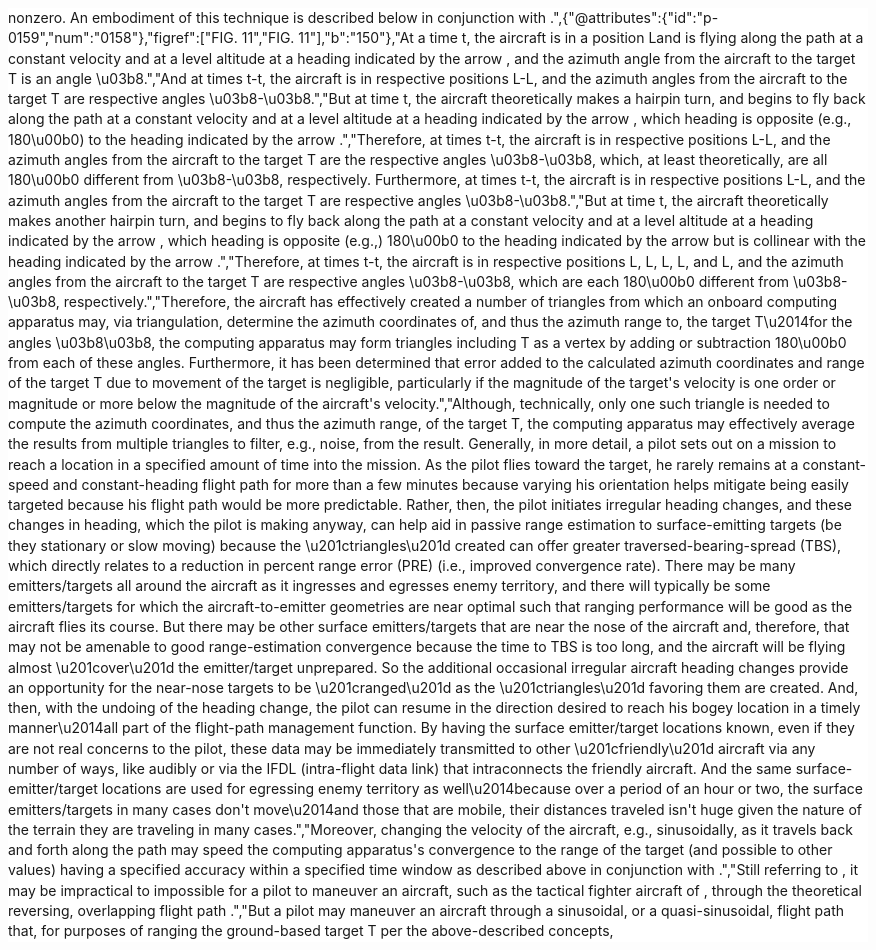 nonzero. An embodiment of this technique is described below in conjunction with .",{"@attributes":{"id":"p-0159","num":"0158"},"figref":["FIG. 11","FIG. 11"],"b":"150"},"At a time t, the aircraft is in a position Land is flying along the path  at a constant velocity and at a level altitude at a heading indicated by the arrow , and the azimuth angle from the aircraft to the target T is an angle \u03b8.","And at times t-t, the aircraft is in respective positions L-L, and the azimuth angles from the aircraft to the target T are respective angles \u03b8-\u03b8.","But at time t, the aircraft theoretically makes a hairpin turn, and begins to fly back along the path  at a constant velocity and at a level altitude at a heading indicated by the arrow , which heading is opposite (e.g., 180\u00b0) to the heading indicated by the arrow .","Therefore, at times t-t, the aircraft is in respective positions L-L, and the azimuth angles from the aircraft to the target T are the respective angles \u03b8-\u03b8, which, at least theoretically, are all 180\u00b0 different from \u03b8-\u03b8, respectively. Furthermore, at times t-t, the aircraft is in respective positions L-L, and the azimuth angles from the aircraft to the target T are respective angles \u03b8-\u03b8.","But at time t, the aircraft theoretically makes another hairpin turn, and begins to fly back along the path  at a constant velocity and at a level altitude at a heading indicated by the arrow , which heading is opposite (e.g.,) 180\u00b0 to the heading indicated by the arrow  but is collinear with the heading indicated by the arrow .","Therefore, at times t-t, the aircraft is in respective positions L, L, L, L, and L, and the azimuth angles from the aircraft to the target T are respective angles \u03b8-\u03b8, which are each 180\u00b0 different from \u03b8-\u03b8, respectively.","Therefore, the aircraft has effectively created a number of triangles from which an onboard computing apparatus may, via triangulation, determine the azimuth coordinates of, and thus the azimuth range to, the target T\u2014for the angles \u03b8\u03b8, the computing apparatus may form triangles including T as a vertex by adding or subtraction 180\u00b0 from each of these angles. Furthermore, it has been determined that error added to the calculated azimuth coordinates and range of the target T due to movement of the target is negligible, particularly if the magnitude of the target's velocity is one order or magnitude or more below the magnitude of the aircraft's velocity.","Although, technically, only one such triangle is needed to compute the azimuth coordinates, and thus the azimuth range, of the target T, the computing apparatus may effectively average the results from multiple triangles to filter, e.g., noise, from the result. Generally, in more detail, a pilot sets out on a mission to reach a location in a specified amount of time into the mission. As the pilot flies toward the target, he rarely remains at a constant-speed and constant-heading flight path for more than a few minutes because varying his orientation helps mitigate being easily targeted because his flight path would be more predictable. Rather, then, the pilot initiates irregular heading changes, and these changes in heading, which the pilot is making anyway, can help aid in passive range estimation to surface-emitting targets (be they stationary or slow moving) because the \u201ctriangles\u201d created can offer greater traversed-bearing-spread (TBS), which directly relates to a reduction in percent range error (PRE) (i.e., improved convergence rate). There may be many emitters\/targets all around the aircraft as it ingresses and egresses enemy territory, and there will typically be some emitters\/targets for which the aircraft-to-emitter geometries are near optimal such that ranging performance will be good as the aircraft flies its course. But there may be other surface emitters\/targets that are near the nose of the aircraft and, therefore, that may not be amenable to good range-estimation convergence because the time to TBS is too long, and the aircraft will be flying almost \u201cover\u201d the emitter\/target unprepared. So the additional occasional irregular aircraft heading changes provide an opportunity for the near-nose targets to be \u201cranged\u201d as the \u201ctriangles\u201d favoring them are created. And, then, with the undoing of the heading change, the pilot can resume in the direction desired to reach his bogey location in a timely manner\u2014all part of the flight-path management function. By having the surface emitter\/target locations known, even if they are not real concerns to the pilot, these data may be immediately transmitted to other \u201cfriendly\u201d aircraft via any number of ways, like audibly or via the IFDL (intra-flight data link) that intraconnects the friendly aircraft. And the same surface-emitter\/target locations are used for egressing enemy territory as well\u2014because over a period of an hour or two, the surface emitters\/targets in many cases don't move\u2014and those that are mobile, their distances traveled isn't huge given the nature of the terrain they are traveling in many cases.","Moreover, changing the velocity of the aircraft, e.g., sinusoidally, as it travels back and forth along the path  may speed the computing apparatus's convergence to the range of the target (and possible to other values) having a specified accuracy within a specified time window as described above in conjunction with .","Still referring to , it may be impractical to impossible for a pilot to maneuver an aircraft, such as the tactical fighter aircraft  of , through the theoretical reversing, overlapping flight path .","But a pilot may maneuver an aircraft through a sinusoidal, or a quasi-sinusoidal, flight path that, for purposes of ranging the ground-based target T per the above-described concepts,